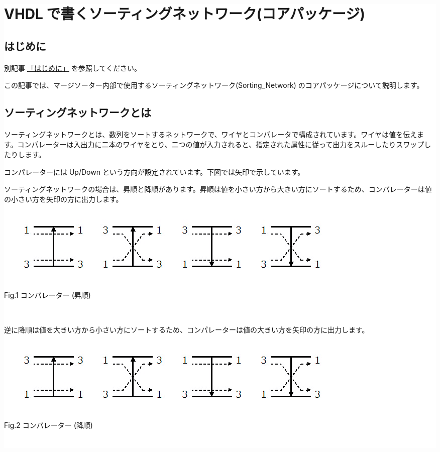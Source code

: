 
# VHDL で書くソーティングネットワーク(コアパッケージ)



## はじめに


別記事 [「はじめに」] を参照してください。

この記事では、マージソーター内部で使用するソーティングネットワーク(Sorting_Network) のコアパッケージについて説明します。




## ソーティングネットワークとは


ソーティングネットワークとは、数列をソートするネットワークで、ワイヤとコンパレータで構成されています。ワイヤは値を伝えます。コンパレーターは入出力に二本のワイヤをとり、二つの値が入力されると、指定された属性に従って出力をスルーしたりスワップしたりします。

コンパレーターには Up/Down という方向が設定されています。下図では矢印で示しています。

ソーティングネットワークの場合は、昇順と降順があります。昇順は値を小さい方から大きい方にソートするため、コンパレーターは値の小さい方を矢印の方に出力します。


![Fig.1 コンパレーター (昇順)](image/04_sorting_network_1.jpg "Fig.1 コンパレーター (昇順)")

Fig.1 コンパレーター (昇順)

<br />



逆に降順は値を大きい方から小さい方にソートするため、コンパレーターは値の大きい方を矢印の方に出力します。


![Fig.2 コンパレーター (降順)](image/04_sorting_network_2.jpg "Fig.2 コンパレーター (降順)")

Fig.2 コンパレーター (降順)

<br />




[「はじめに」]: ./01_introduction.md "「VHDL で書くマージソーター(はじめに)」"
[「ワードの定義」]: ./02_word_package.md "「VHDL で書くマージソーター(ワードの定義)」"
[「ワード比較器」]: ./03_word_compare.md "「VHDL で書くマージソーター(ワード比較器)」"
[「ソーティングネットワーク(コアパッケージ)」]: ./04_sorting_network.md "「VHDL で書くソーティングネットワーク(コアパッケージ)」"
[「ソーティングネットワーク(バイトニックマージソート)」]: ./05_bitonic_sorter.md "「VHDL で書くソーティングネットワーク(バイトニックマージソート)」"
[「ソーティングネットワーク(バッチャー奇偶マージソート)」]: ./06_oddeven_sorter.md "「VHDL で書くソーティングネットワーク(バッチャー奇偶マージソート)」"
[「シングルワード マージソート ノード」]: ./07_merge_sort_node_single.md "「VHDL で書くマージソーター(シングルワード マージソート ノード)」"
[「マルチワード マージソート ノード」]: ./08_merge_sort_node_multi.md "「VHDL で書くマージソーター(マルチワード マージソート ノード)」"
[「マージソート ツリー」]: ./09_merge_sort_tree.md "「VHDL で書くマージソーター(マージソート ツリー)」"
[「端数ワード処理」]: ./10_merge_sort_core_1.md "「VHDL で書くマージソーター(端数ワード処理)」"
[「ストリーム入力」]: ./11_merge_sort_core_2.md "「VHDL で書くマージソーター(ストリーム入力)」"
[「ストリームフィードバック」]: ./12_merge_sort_core_3.md "「VHDL で書くマージソーター(ストリームフィードバック)」"
[「ArgSort IP」]: ./13_argsort.md "「VHDL で書くマージソーター(ArgSort IP)」"
[「ArgSort-Ultra96」]: https://github.com/ikwzm/ArgSort-Ultra96/blob/1.2.1/doc/ja/argsort-ultra96.md "「VHDL で書くマージソーター(ArgSort-Ultra96)」"
[「ArgSort-Kv260」]: https://github.com/ikwzm/ArgSort-Kv260/blob/1.2.1/doc/ja/argsort-Kv260.md "「VHDL で書くマージソーター(ArgSort-Kv260)」"